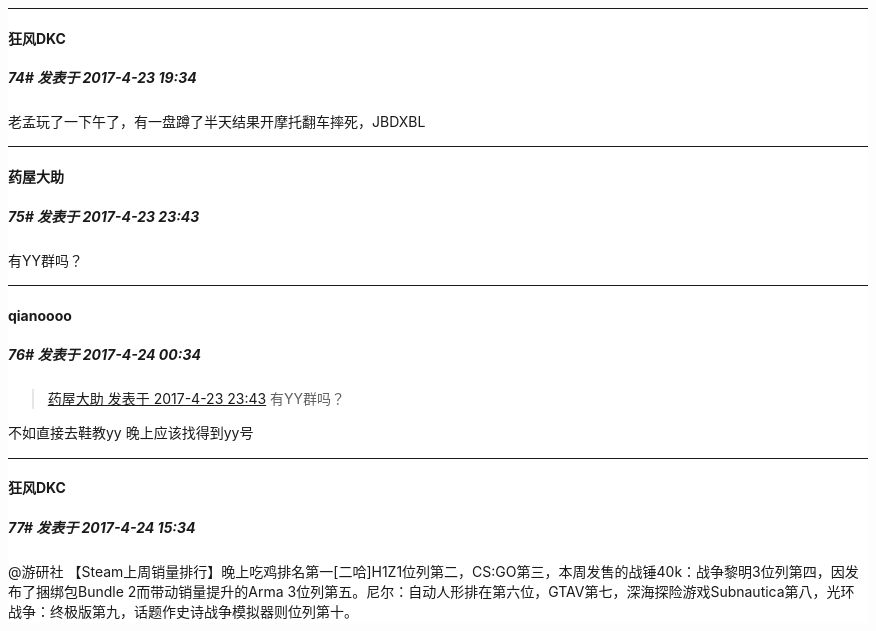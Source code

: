 





*****

####  狂风DKC  
##### 74#       发表于 2017-4-23 19:34




老孟玩了一下午了，有一盘蹲了半天结果开摩托翻车摔死，JBDXBL







*****

####  药屋大助  
##### 75#       发表于 2017-4-23 23:43




有YY群吗？







*****

####  qianoooo  
##### 76#       发表于 2017-4-24 00:34



<blockquote><a href="httphttps://bbs.saraba1st.com/2b/forum.php?mod=redirect&amp;amp;goto=findpost&amp;amp;pid=35747926&amp;amp;ptid=1495480" target="_blank">药屋大助 发表于 2017-4-23 23:43</a>
有YY群吗？</blockquote>
不如直接去鞋教yy 晚上应该找得到yy号







*****

####  狂风DKC  
##### 77#       发表于 2017-4-24 15:34




@游研社 【Steam上周销量排行】晚上吃鸡排名第一[二哈]H1Z1位列第二，CS:GO第三，本周发售的战锤40k：战争黎明3位列第四，因发布了捆绑包Bundle 2而带动销量提升的Arma 3位列第五。尼尔：自动人形排在第六位，GTAV第七，深海探险游戏Subnautica第八，光环战争：终极版第九，话题作史诗战争模拟器则位列第十。



